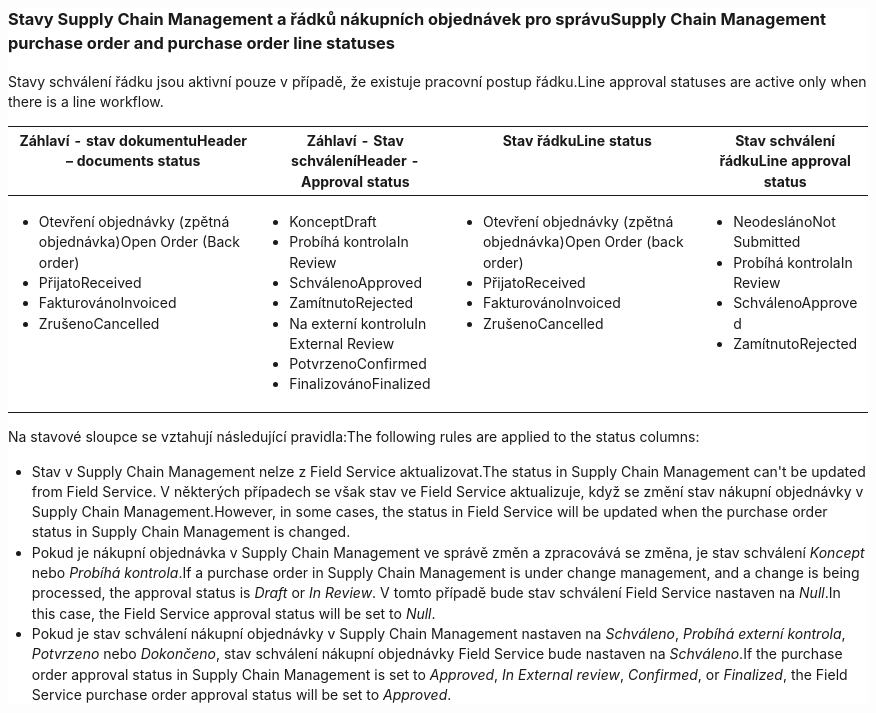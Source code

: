 ### <a name="supply-chain-management-purchase-order-and-purchase-order-line-statuses"></a><span data-ttu-id="85f4b-230">Stavy Supply Chain Management a řádků nákupních objednávek pro správu</span><span class="sxs-lookup"><span data-stu-id="85f4b-230">Supply Chain Management purchase order and purchase order line statuses</span></span>

<span data-ttu-id="85f4b-231">Stavy schválení řádku jsou aktivní pouze v případě, že existuje pracovní postup řádku.</span><span class="sxs-lookup"><span data-stu-id="85f4b-231">Line approval statuses are active only when there is a line workflow.</span></span>

| <span data-ttu-id="85f4b-232">Záhlaví - stav dokumentu</span><span class="sxs-lookup"><span data-stu-id="85f4b-232">Header – documents status</span></span> | <span data-ttu-id="85f4b-233">Záhlaví - Stav schválení</span><span class="sxs-lookup"><span data-stu-id="85f4b-233">Header - Approval status</span></span> | <span data-ttu-id="85f4b-234">Stav řádku</span><span class="sxs-lookup"><span data-stu-id="85f4b-234">Line status</span></span> | <span data-ttu-id="85f4b-235">Stav schválení řádku</span><span class="sxs-lookup"><span data-stu-id="85f4b-235">Line approval status</span></span> |
|---|---|---|---|
| <ul><li><span data-ttu-id="85f4b-236">Otevření objednávky (zpětná objednávka)</span><span class="sxs-lookup"><span data-stu-id="85f4b-236">Open Order (Back order)</span></span></li><li><span data-ttu-id="85f4b-237">Přijato</span><span class="sxs-lookup"><span data-stu-id="85f4b-237">Received</span></span></li><li><span data-ttu-id="85f4b-238">Fakturováno</span><span class="sxs-lookup"><span data-stu-id="85f4b-238">Invoiced</span></span></li><li><span data-ttu-id="85f4b-239">Zrušeno</span><span class="sxs-lookup"><span data-stu-id="85f4b-239">Cancelled</span></span></li></ul> | <ul><li><span data-ttu-id="85f4b-240">Koncept</span><span class="sxs-lookup"><span data-stu-id="85f4b-240">Draft</span></span></li><li><span data-ttu-id="85f4b-241">Probíhá kontrola</span><span class="sxs-lookup"><span data-stu-id="85f4b-241">In Review</span></span></li><li><span data-ttu-id="85f4b-242">Schváleno</span><span class="sxs-lookup"><span data-stu-id="85f4b-242">Approved</span></span></li><li><span data-ttu-id="85f4b-243">Zamítnuto</span><span class="sxs-lookup"><span data-stu-id="85f4b-243">Rejected</span></span></li><li><span data-ttu-id="85f4b-244">Na externí kontrolu</span><span class="sxs-lookup"><span data-stu-id="85f4b-244">In External Review</span></span></li><li><span data-ttu-id="85f4b-245">Potvrzeno</span><span class="sxs-lookup"><span data-stu-id="85f4b-245">Confirmed</span></span></li><li><span data-ttu-id="85f4b-246">Finalizováno</span><span class="sxs-lookup"><span data-stu-id="85f4b-246">Finalized</span></span></li></ul> | <ul><li><span data-ttu-id="85f4b-247">Otevření objednávky (zpětná objednávka)</span><span class="sxs-lookup"><span data-stu-id="85f4b-247">Open Order (back order)</span></span></li><li><span data-ttu-id="85f4b-248">Přijato</span><span class="sxs-lookup"><span data-stu-id="85f4b-248">Received</span></span></li><li><span data-ttu-id="85f4b-249">Fakturováno</span><span class="sxs-lookup"><span data-stu-id="85f4b-249">Invoiced</span></span></li><li><span data-ttu-id="85f4b-250">Zrušeno</span><span class="sxs-lookup"><span data-stu-id="85f4b-250">Cancelled</span></span></li></ul> | <ul><li><span data-ttu-id="85f4b-251">Neodesláno</span><span class="sxs-lookup"><span data-stu-id="85f4b-251">Not Submitted</span></span></li><li><span data-ttu-id="85f4b-252">Probíhá kontrola</span><span class="sxs-lookup"><span data-stu-id="85f4b-252">In Review</span></span></li><li><span data-ttu-id="85f4b-253">Schváleno</span><span class="sxs-lookup"><span data-stu-id="85f4b-253">Approved</span></span></li><li><span data-ttu-id="85f4b-254">Zamítnuto</span><span class="sxs-lookup"><span data-stu-id="85f4b-254">Rejected</span></span></li></ul> |

<span data-ttu-id="85f4b-255">Na stavové sloupce se vztahují následující pravidla:</span><span class="sxs-lookup"><span data-stu-id="85f4b-255">The following rules are applied to the status columns:</span></span>

+ <span data-ttu-id="85f4b-256">Stav v Supply Chain Management nelze z Field Service aktualizovat.</span><span class="sxs-lookup"><span data-stu-id="85f4b-256">The status in Supply Chain Management can't be updated from Field Service.</span></span> <span data-ttu-id="85f4b-257">V některých případech se však stav ve Field Service aktualizuje, když se změní stav nákupní objednávky v Supply Chain Management.</span><span class="sxs-lookup"><span data-stu-id="85f4b-257">However, in some cases, the status in Field Service will be updated when the purchase order status in Supply Chain Management is changed.</span></span>
+ <span data-ttu-id="85f4b-258">Pokud je nákupní objednávka v Supply Chain Management ve správě změn a zpracovává se změna, je stav schválení *Koncept* nebo *Probíhá kontrola*.</span><span class="sxs-lookup"><span data-stu-id="85f4b-258">If a purchase order in Supply Chain Management is under change management, and a change is being processed, the approval status is *Draft* or *In Review*.</span></span> <span data-ttu-id="85f4b-259">V tomto případě bude stav schválení Field Service nastaven na *Null*.</span><span class="sxs-lookup"><span data-stu-id="85f4b-259">In this case, the Field Service approval status will be set to *Null*.</span></span>
+ <span data-ttu-id="85f4b-260">Pokud je stav schválení nákupní objednávky v Supply Chain Management nastaven na *Schváleno*, *Probíhá externí kontrola*, *Potvrzeno* nebo *Dokončeno*, stav schválení nákupní objednávky Field Service bude nastaven na *Schváleno*.</span><span class="sxs-lookup"><span data-stu-id="85f4b-260">If the purchase order approval status in Supply Chain Management is set to *Approved*, *In External review*, *Confirmed*, or *Finalized*, the Field Service purchase order approval status will be set to *Approved*.</span></span>